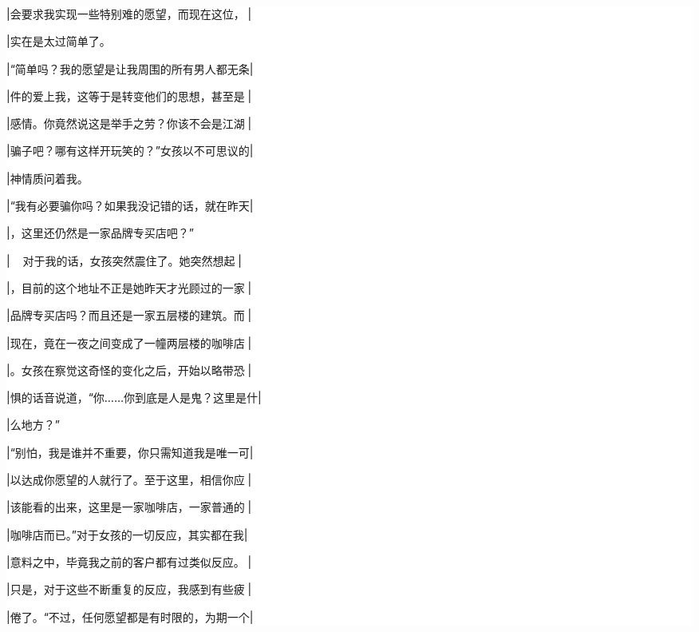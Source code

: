 |会要求我实现一些特别难的愿望，而现在这位， |

|实在是太过简单了。

|“简单吗？我的愿望是让我周围的所有男人都无条|

|件的爱上我，这等于是转变他们的思想，甚至是 |

|感情。你竟然说这是举手之劳？你该不会是江湖 |

|骗子吧？哪有这样开玩笑的？”女孩以不可思议的|

|神情质问着我。

|“我有必要骗你吗？如果我没记错的话，就在昨天|

|，这里还仍然是一家品牌专买店吧？”

|    对于我的话，女孩突然震住了。她突然想起 |

|，目前的这个地址不正是她昨天才光顾过的一家 |

|品牌专买店吗？而且还是一家五层楼的建筑。而 |

|现在，竟在一夜之间变成了一幢两层楼的咖啡店 |

|。女孩在察觉这奇怪的变化之后，开始以略带恐 |

|惧的话音说道，“你……你到底是人是鬼？这里是什|

|么地方？”

|“别怕，我是谁并不重要，你只需知道我是唯一可|

|以达成你愿望的人就行了。至于这里，相信你应 |

|该能看的出来，这里是一家咖啡店，一家普通的 |

|咖啡店而已。”对于女孩的一切反应，其实都在我|

|意料之中，毕竟我之前的客户都有过类似反应。 |

|只是，对于这些不断重复的反应，我感到有些疲 |

|倦了。“不过，任何愿望都是有时限的，为期一个|
